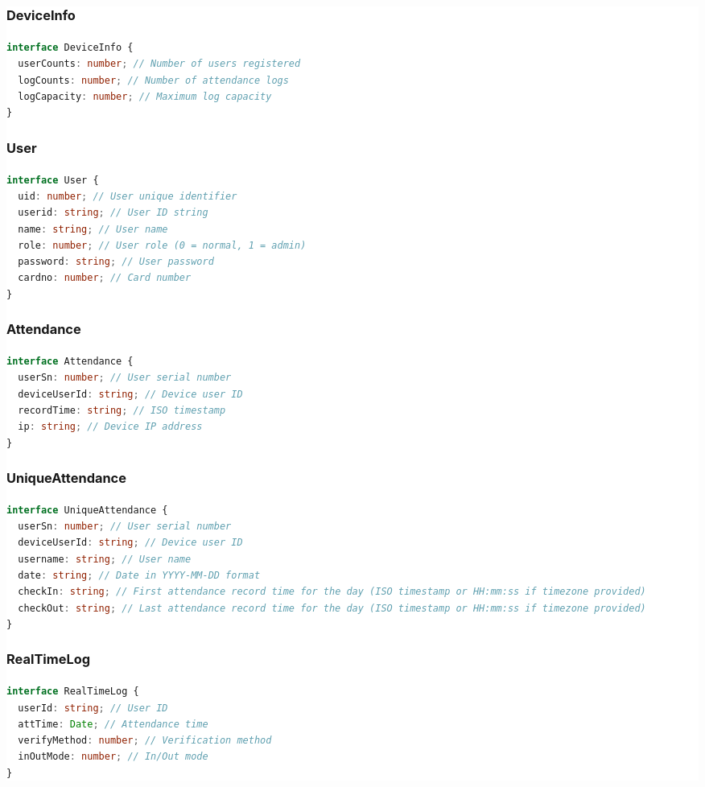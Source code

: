 ### DeviceInfo

```typescript
interface DeviceInfo {
  userCounts: number; // Number of users registered
  logCounts: number; // Number of attendance logs
  logCapacity: number; // Maximum log capacity
}
```

### User

```typescript
interface User {
  uid: number; // User unique identifier
  userid: string; // User ID string
  name: string; // User name
  role: number; // User role (0 = normal, 1 = admin)
  password: string; // User password
  cardno: number; // Card number
}
```

### Attendance

```typescript
interface Attendance {
  userSn: number; // User serial number
  deviceUserId: string; // Device user ID
  recordTime: string; // ISO timestamp
  ip: string; // Device IP address
}
```

### UniqueAttendance

```typescript
interface UniqueAttendance {
  userSn: number; // User serial number
  deviceUserId: string; // Device user ID
  username: string; // User name
  date: string; // Date in YYYY-MM-DD format
  checkIn: string; // First attendance record time for the day (ISO timestamp or HH:mm:ss if timezone provided)
  checkOut: string; // Last attendance record time for the day (ISO timestamp or HH:mm:ss if timezone provided)
}
```

### RealTimeLog

```typescript
interface RealTimeLog {
  userId: string; // User ID
  attTime: Date; // Attendance time
  verifyMethod: number; // Verification method
  inOutMode: number; // In/Out mode
}
```

